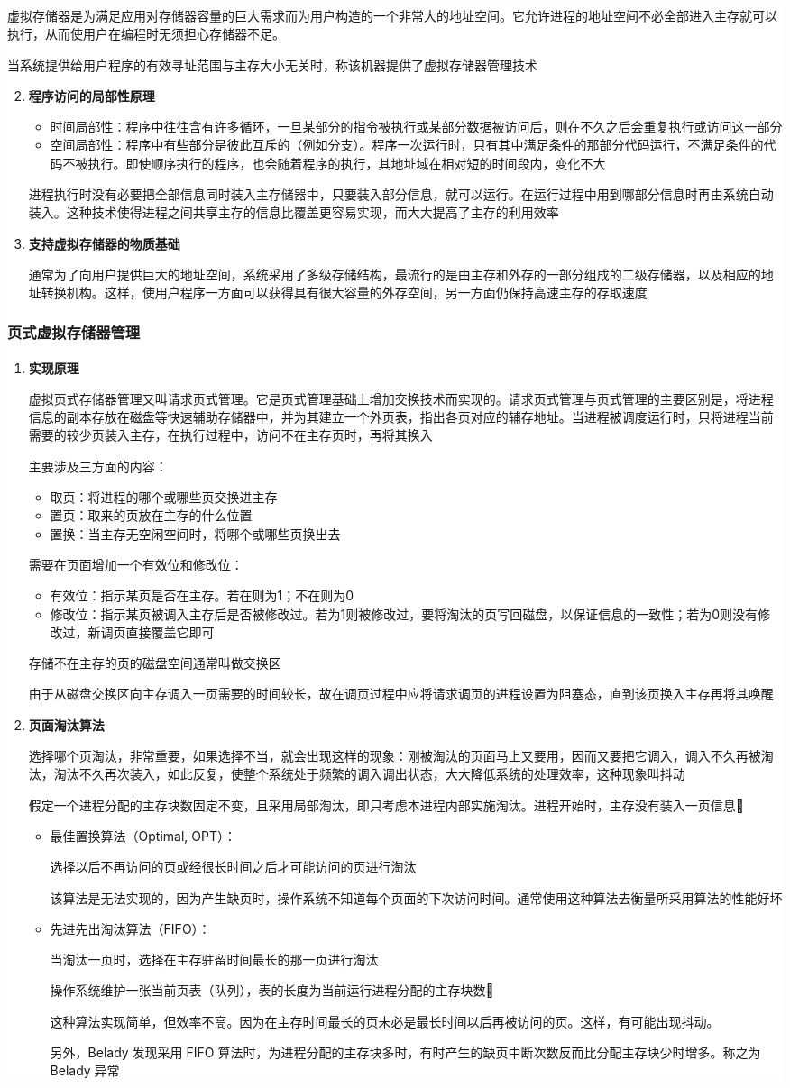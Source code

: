    虚拟存储器是为满足应用对存储器容量的巨大需求而为用户构造的一个非常大的地址空间。它允许进程的地址空间不必全部进入主存就可以执行，从而使用户在编程时无须担心存储器不足。

   当系统提供给用户程序的有效寻址范围与主存大小无关时，称该机器提供了虚拟存储器管理技术

2. **程序访问的局部性原理**

   - 时间局部性：程序中往往含有许多循环，一旦某部分的指令被执行或某部分数据被访问后，则在不久之后会重复执行或访问这一部分
   - 空间局部性：程序中有些部分是彼此互斥的（例如分支）。程序一次运行时，只有其中满足条件的那部分代码运行，不满足条件的代码不被执行。即使顺序执行的程序，也会随着程序的执行，其地址域在相对短的时间段内，变化不大

   进程执行时没有必要把全部信息同时装入主存储器中，只要装入部分信息，就可以运行。在运行过程中用到哪部分信息时再由系统自动装入。这种技术使得进程之间共享主存的信息比覆盖更容易实现，而大大提高了主存的利用效率

3. **支持虚拟存储器的物质基础**

   通常为了向用户提供巨大的地址空间，系统采用了多级存储结构，最流行的是由主存和外存的一部分组成的二级存储器，以及相应的地址转换机构。这样，使用户程序一方面可以获得具有很大容量的外存空间，另一方面仍保持高速主存的存取速度

### 页式虚拟存储器管理

1. **实现原理**

   虚拟页式存储器管理又叫请求页式管理。它是页式管理基础上增加交换技术而实现的。请求页式管理与页式管理的主要区别是，将进程信息的副本存放在磁盘等快速辅助存储器中，并为其建立一个外页表，指出各页对应的辅存地址。当进程被调度运行时，只将进程当前需要的较少页装入主存，在执行过程中，访问不在主存页时，再将其换入

   主要涉及三方面的内容：

   - 取页：将进程的哪个或哪些页交换进主存
   - 置页：取来的页放在主存的什么位置
   - 置换：当主存无空闲空间时，将哪个或哪些页换出去

   需要在页面增加一个有效位和修改位：

   - 有效位：指示某页是否在主存。若在则为1；不在则为0
   - 修改位：指示某页被调入主存后是否被修改过。若为1则被修改过，要将淘汰的页写回磁盘，以保证信息的一致性；若为0则没有修改过，新调页直接覆盖它即可

   存储不在主存的页的磁盘空间通常叫做交换区

   由于从磁盘交换区向主存调入一页需要的时间较长，故在调页过程中应将请求调页的进程设置为阻塞态，直到该页换入主存再将其唤醒

2. **页面淘汰算法**

   选择哪个页淘汰，非常重要，如果选择不当，就会出现这样的现象：刚被淘汰的页面马上又要用，因而又要把它调入，调入不久再被淘汰，淘汰不久再次装入，如此反复，使整个系统处于频繁的调入调出状态，大大降低系统的处理效率，这种现象叫抖动

   假定一个进程分配的主存块数固定不变，且采用局部淘汰，即只考虑本进程内部实施淘汰。进程开始时，主存没有装入一页信息:book:

   - 最佳置换算法（Optimal, OPT）：

     选择以后不再访问的页或经很长时间之后才可能访问的页进行淘汰

     该算法是无法实现的，因为产生缺页时，操作系统不知道每个页面的下次访问时间。通常使用这种算法去衡量所采用算法的性能好坏

   - 先进先出淘汰算法（FIFO）：

     当淘汰一页时，选择在主存驻留时间最长的那一页进行淘汰

     操作系统维护一张当前页表（队列），表的长度为当前运行进程分配的主存块数:book:

     这种算法实现简单，但效率不高。因为在主存时间最长的页未必是最长时间以后再被访问的页。这样，有可能出现抖动。

     另外，Belady 发现采用 FIFO 算法时，为进程分配的主存块多时，有时产生的缺页中断次数反而比分配主存块少时增多。称之为 Belady 异常
